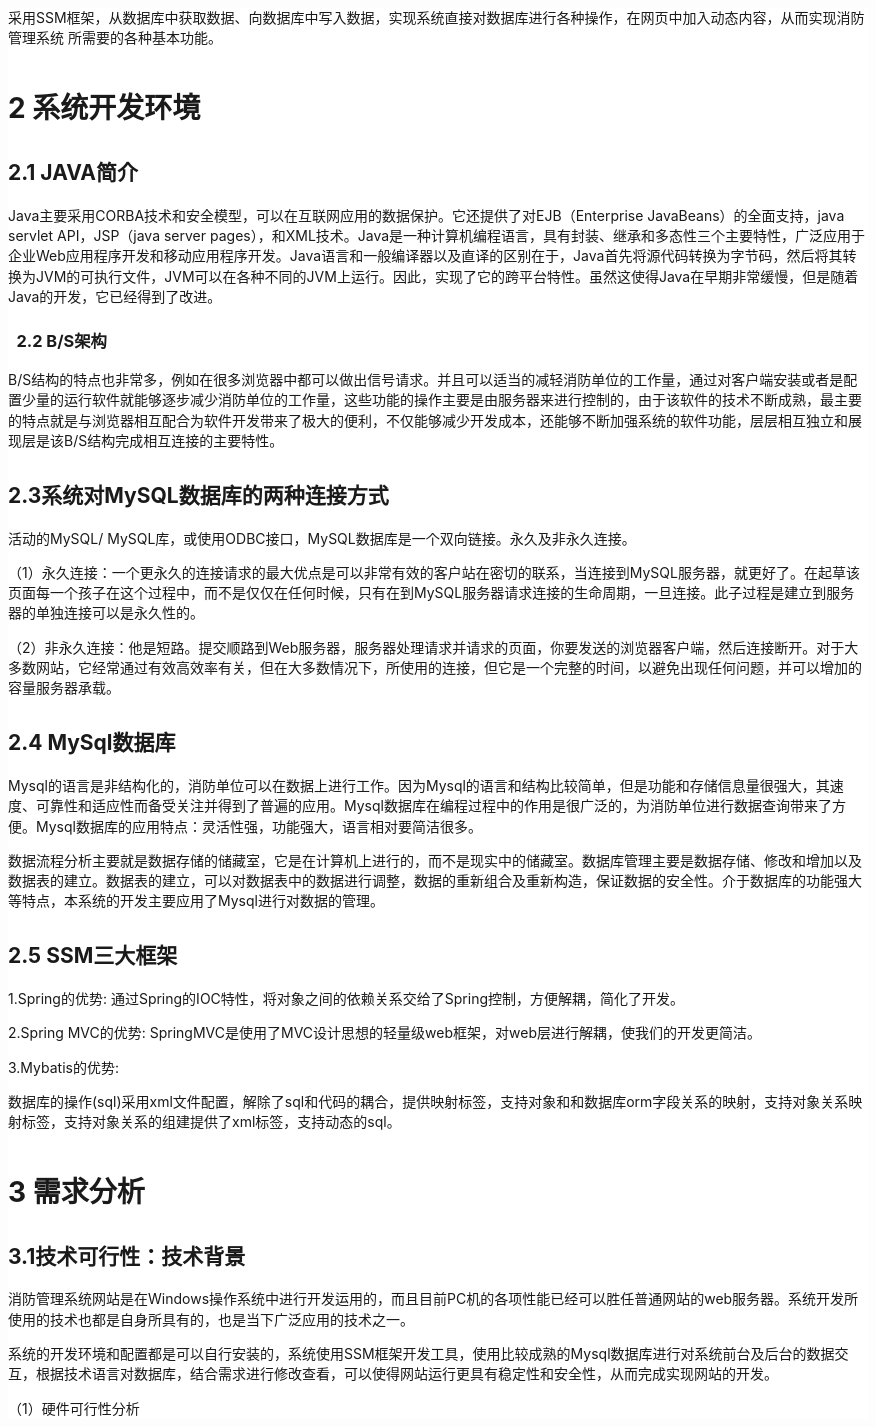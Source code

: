 采用SSM框架，从数据库中获取数据、向数据库中写入数据，实现系统直接对数据库进行各种操作，在网页中加入动态内容，从而实现消防管理系统 所需要的各种基本功能。


# 2 系统开发环境
## 2.1 JAVA简介
Java主要采用CORBA技术和安全模型，可以在互联网应用的数据保护。它还提供了对EJB（Enterprise JavaBeans）的全面支持，java servlet API，JSP（java server pages），和XML技术。Java是一种计算机编程语言，具有封装、继承和多态性三个主要特性，广泛应用于企业Web应用程序开发和移动应用程序开发。Java语言和一般编译器以及直译的区别在于，Java首先将源代码转换为字节码，然后将其转换为JVM的可执行文件，JVM可以在各种不同的JVM上运行。因此，实现了它的跨平台特性。虽然这使得Java在早期非常缓慢，但是随着Java的开发，它已经得到了改进。
### ` `2.2 B/S架构 
B/S结构的特点也非常多，例如在很多浏览器中都可以做出信号请求。并且可以适当的减轻消防单位的工作量，通过对客户端安装或者是配置少量的运行软件就能够逐步减少消防单位的工作量，这些功能的操作主要是由服务器来进行控制的，由于该软件的技术不断成熟，最主要的特点就是与浏览器相互配合为软件开发带来了极大的便利，不仅能够减少开发成本，还能够不断加强系统的软件功能，层层相互独立和展现层是该B/S结构完成相互连接的主要特性。

## 2.3系统对MySQL数据库的两种连接方式
活动的MySQL/ MySQL库，或使用ODBC接口，MySQL数据库是一个双向链接。永久及非永久连接。

（1）永久连接：一个更永久的连接请求的最大优点是可以非常有效的客户站在密切的联系，当连接到MySQL服务器，就更好了。在起草该页面每一个孩子在这个过程中，而不是仅仅在任何时候，只有在到MySQL服务器请求连接的生命周期，一旦连接。此子过程是建立到服务器的单独连接可以是永久性的。

（2）非永久连接：他是短路。提交顺路到Web服务器，服务器处理请求并请求的页面，你要发送的浏览器客户端，然后连接断开。对于大多数网站，它经常通过有效高效率有关，但在大多数情况下，所使用的连接，但它是一个完整的时间，以避免出现任何问题，并可以增加的容量服务器承载。
## 2.4 MySql数据库
Mysql的语言是非结构化的，消防单位可以在数据上进行工作。因为Mysql的语言和结构比较简单，但是功能和存储信息量很强大，其速度、可靠性和适应性而备受关注并得到了普遍的应用。Mysql数据库在编程过程中的作用是很广泛的，为消防单位进行数据查询带来了方便。Mysql数据库的应用特点：灵活性强，功能强大，语言相对要简洁很多。 

数据流程分析主要就是数据存储的储藏室，它是在计算机上进行的，而不是现实中的储藏室。数据库管理主要是数据存储、修改和增加以及数据表的建立。数据表的建立，可以对数据表中的数据进行调整，数据的重新组合及重新构造，保证数据的安全性。介于数据库的功能强大等特点，本系统的开发主要应用了Mysql进行对数据的管理。
## 2.5 SSM三大框架
1.Spring的优势:
通过Spring的IOC特性，将对象之间的依赖关系交给了Spring控制，方便解耦，简化了开发。

2.Spring MVC的优势:
SpringMVC是使用了MVC设计思想的轻量级web框架，对web层进行解耦，使我们的开发更简洁。

3.Mybatis的优势:

数据库的操作(sql)采用xml文件配置，解除了sql和代码的耦合，提供映射标签，支持对象和和数据库orm字段关系的映射，支持对象关系映射标签，支持对象关系的组建提供了xml标签，支持动态的sql。


# 3 需求分析
## 3.1技术可行性：技术背景     
消防管理系统网站是在Windows操作系统中进行开发运用的，而且目前PC机的各项性能已经可以胜任普通网站的web服务器。系统开发所使用的技术也都是自身所具有的，也是当下广泛应用的技术之一。

系统的开发环境和配置都是可以自行安装的，系统使用SSM框架开发工具，使用比较成熟的Mysql数据库进行对系统前台及后台的数据交互，根据技术语言对数据库，结合需求进行修改查看，可以使得网站运行更具有稳定性和安全性，从而完成实现网站的开发。

（1）硬件可行性分析
